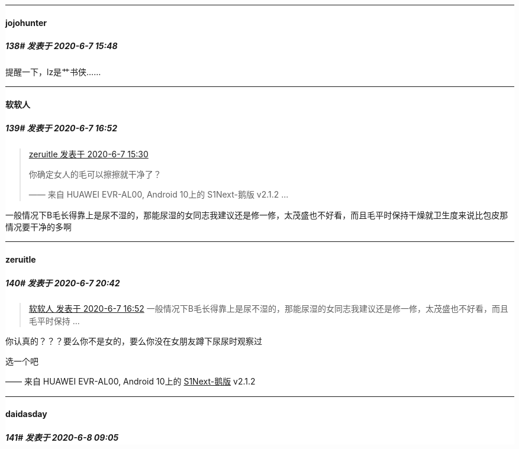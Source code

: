 



*****

####  jojohunter  
##### 138#       发表于 2020-6-7 15:48




提醒一下，lz是艹书侠……







*****

####  软软人  
##### 139#       发表于 2020-6-7 16:52



<blockquote><a href="httphttps://bbs.saraba1st.com/2b/forum.php?mod=redirect&amp;goto=findpost&amp;pid=47710186&amp;ptid=1939687" target="_blank">zeruitle 发表于 2020-6-7 15:30</a>

你确定女人的毛可以擦擦就干净了？


—— 来自 HUAWEI EVR-AL00, Android 10上的 S1Next-鹅版 v2.1.2 ...</blockquote>
一般情况下B毛长得靠上是尿不湿的，那能尿湿的女同志我建议还是修一修，太茂盛也不好看，而且毛平时保持干燥就卫生度来说比包皮那情况要干净的多啊







*****

####  zeruitle  
##### 140#       发表于 2020-6-7 20:42



<blockquote><a href="httphttps://bbs.saraba1st.com/2b/forum.php?mod=redirect&amp;goto=findpost&amp;pid=47710920&amp;ptid=1939687" target="_blank">软软人 发表于 2020-6-7 16:52</a>
一般情况下B毛长得靠上是尿不湿的，那能尿湿的女同志我建议还是修一修，太茂盛也不好看，而且毛平时保持 ...</blockquote>
你认真的？？？要么你不是女的，要么你没在女朋友蹲下尿尿时观察过

选一个吧

—— 来自 HUAWEI EVR-AL00, Android 10上的 [S1Next-鹅版](https://github.com/ykrank/S1-Next/releases) v2.1.2







*****

####  daidasday  
##### 141#       发表于 2020-6-8 09:05
